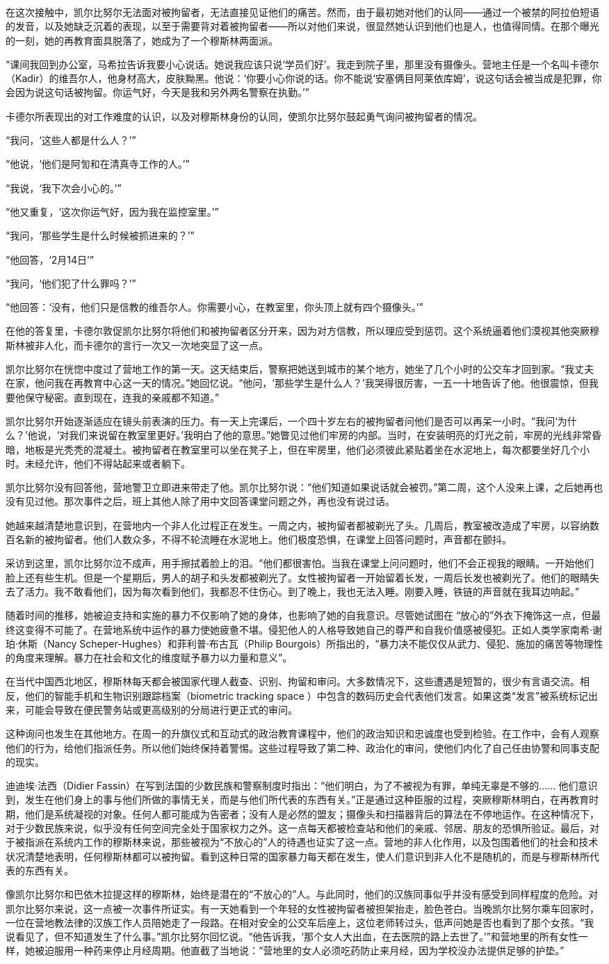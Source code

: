 在这次接触中，凯尔比努尔无法面对被拘留者，无法直接见证他们的痛苦。然而，由于最初她对他们的认同——通过一个被禁的阿拉伯短语的发音，以及她缺乏沉着的表现，以至于需要背对着被拘留者——所以对他们来说，很显然她认识到他们也是人，也值得同情。在那个曝光的一刻，她的再教育面具脱落了，她成为了一个穆斯林两面派。

“课间我回到办公室，马希拉告诉我要小心说话。她说我应该只说‘学员们好’。我走到院子里，那里没有摄像头。营地主任是一个名叫卡德尔（Kadir）的维吾尔人，他身材高大，皮肤黝黑。他说：‘你要小心你说的话。你不能说‘安塞俩目阿莱依库姆’，说这句话会被当成是犯罪，你会因为说这句话被拘留。你运气好，今天是我和另外两名警察在执勤。’”

卡德尔所表现出的对工作难度的认识，以及对穆斯林身份的认同，使凯尔比努尔鼓起勇气询问被拘留者的情况。

“我问，‘这些人都是什么人？’”

“他说，‘他们是阿訇和在清真寺工作的人。’”

“我说，‘我下次会小心的。’”

“他又重复，‘这次你运气好，因为我在监控室里。’”

“我问，‘那些学生是什么时候被抓进来的？’”

“他回答，‘2月14日’”

“我问，‘他们犯了什么罪吗？’”

“他回答：‘没有，他们只是信教的维吾尔人。你需要小心，在教室里，你头顶上就有四个摄像头。’”

在他的答复里，卡德尔敦促凯尔比努尔将他们和被拘留者区分开来，因为对方信教，所以理应受到惩罚。这个系统逼着他们漠视其他突厥穆斯林被非人化，而卡德尔的言行一次又一次地突显了这一点。

凯尔比努尔在恍惚中度过了营地工作的第一天。这天结束后，警察把她送到城市的某个地方，她坐了几个小时的公交车才回到家。“我丈夫在家，他问我在再教育中心这一天的情况。”她回忆说。“他问，‘那些学生是什么人？’我哭得很厉害，一五一十地告诉了他。他很震惊，但我要他保守秘密。直到现在，连我的亲戚都不知道。”

凯尔比努尔开始逐渐适应在镜头前表演的压力。有一天上完课后，一个四十岁左右的被拘留者问他们是否可以再呆一小时。“我问‘为什么？’他说，‘对我们来说留在教室里更好。’我明白了他的意思。”她瞥见过他们牢房的内部。当时，在安装明亮的灯光之前，牢房的光线非常昏暗，地板是光秃秃的混凝土。被拘留者在教室里可以坐在凳子上，但在牢房里，他们必须彼此紧贴着坐在水泥地上，每次都要坐好几个小时。未经允许，他们不得站起来或者躺下。

凯尔比努尔没有回答他，营地警卫立即进来带走了他。凯尔比努尔说：“他们知道如果说话就会被罚。”第二周，这个人没来上课，之后她再也没有见过他。那次事件之后，班上其他人除了用中文回答课堂问题之外，再也没有说过话。

她越来越清楚地意识到，在营地内一个非人化过程正在发生。一周之内，被拘留者都被剃光了头。几周后，教室被改造成了牢房，以容纳数百名新的被拘留者。他们人数众多，不得不轮流睡在水泥地上。他们极度恐惧，在课堂上回答问题时，声音都在颤抖。

采访到这里，凯尔比努尔泣不成声，用手擦拭着脸上的泪。“他们都很害怕。当我在课堂上问问题时，他们不会正视我的眼睛。一开始他们脸上还有些生机。但是一个星期后，男人的胡子和头发都被剃光了。女性被拘留者一开始留着长发，一周后长发也被剃光了。他们的眼睛失去了活力。我不敢看他们，因为每次看到他们，我都忍不住伤心。到了晚上，我也无法入睡。刚要入睡，铁链的声音就在我耳边响起。”

随着时间的推移，她被迫支持和实施的暴力不仅影响了她的身体，也影响了她的自我意识。尽管她试图在 “放心的”外衣下掩饰这一点，但最终这变得不可能了。在营地系统中运作的暴力使她疲惫不堪。侵犯他人的人格导致她自己的尊严和自我价值感被侵犯。正如人类学家南希·谢珀·休斯（Nancy Scheper-Hughes）和菲利普·布古瓦（Philip Bourgois）所指出的，“暴力决不能仅仅从武力、侵犯、施加的痛苦等物理性的角度来理解。暴力在社会和文化的维度赋予暴力以力量和意义”。

在当代中国西北地区，穆斯林每天都会被国家代理人截查、识别、拘留和审问。大多数情况下，这些遭遇是短暂的，很少有言语交流。相反，他们的智能手机和生物识别跟踪档案（biometric tracking space ）中包含的数码历史会代表他们发言。如果这类“发言”被系统标记出来，可能会导致在便民警务站或更高级别的分局进行更正式的审问。

这种询问也发生在其他地方。在周一的升旗仪式和互动式的政治教育课程中，他们的政治知识和忠诚度也受到检验。在工作中，会有人观察他们的行为，给他们指派任务。所以他们始终保持着警惕。这些过程导致了第二种、政治化的审问，使他们内化了自己任由协警和同事支配的现实。

迪迪埃·法西（Didier Fassin）在写到法国的少数民族和警察制度时指出：“他们明白，为了不被视为有罪，单纯无辜是不够的…… 他们意识到，发生在他们身上的事与他们所做的事情无关，而是与他们所代表的东西有关。”正是通过这种臣服的过程，突厥穆斯林明白，在再教育时期，他们是系统凝视的对象。任何人都可能成为告密者；没有人是必然的盟友；摄像头和扫描器背后的算法在不停地运作。在这种情况下，对于少数民族来说，似乎没有任何空间完全处于国家权力之外。这一点每天都被检查站和他们的亲戚、邻居、朋友的恐惧所验证。最后，对于被指派在系统内工作的穆斯林来说，那些被视为“不放心的”人的待遇也证实了这一点。营地的非人化作用，以及包围着他们的社会和技术状况清楚地表明，任何穆斯林都可以被拘留。看到这种日常的国家暴力每天都在发生，使人们意识到非人化不是随机的，而是与穆斯林所代表的东西有关。

像凯尔比努尔和巴依木拉提这样的穆斯林，始终是潜在的“不放心的”人。与此同时，他们的汉族同事似乎并没有感受到同样程度的危险。对凯尔比努尔来说，这一点被一次事件所证实。有一天她看到一个年轻的女性被拘留者被担架抬走，脸色苍白。当晚凯尔比努尔乘车回家时，一位在营地教法律的汉族工作人员陪她走了一段路。在相对安全的公交车后座上，这位老师转过头，低声问她是否也看到了那个女孩。“我说看见了，但不知道发生了什么事。”凯尔比努尔回忆说。“他告诉我，‘那个女人大出血，在去医院的路上去世了。’”和营地里的所有女性一样，她被迫服用一种药来停止月经周期。他直截了当地说：“营地里的女人必须吃药防止来月经，因为学校没办法提供足够的护垫。”
